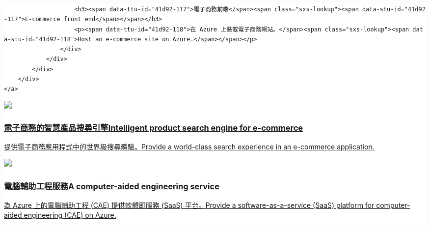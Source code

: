                         <h3><span data-ttu-id="41d92-117">電子商務前端</span><span class="sxs-lookup"><span data-stu-id="41d92-117">E-commerce front end</span></span></h3>
                        <p><span data-ttu-id="41d92-118">在 Azure 上裝載電子商務網站。</span><span class="sxs-lookup"><span data-stu-id="41d92-118">Host an e-commerce site on Azure.</span></span></p>
                    </div>
                </div>
            </div>
        </div>
    </a>
</li>
<li style="display: flex; flex-direction: column;">
    <a href="./apps/ecommerce-search.md" style="display: flex; flex-direction: column; flex: 1 0 auto;">
        <div class="cardSize" style="flex: 1 0 auto; display: flex;">
            <div class="cardPadding" style="display: flex;">
                <div class="card">
                    <div class="cardImageOuter">
                        <div class="cardImage">
                            <img src="./apps/media-thumbnail/architecture-ecommerce-search.png" height="140px" />
                        </div>
                    </div>
                    <div class="cardText">
                        <h3><span data-ttu-id="41d92-119">電子商務的智慧產品搜尋引擎</span><span class="sxs-lookup"><span data-stu-id="41d92-119">Intelligent product search engine for e-commerce</span></span></h3>
                        <p><span data-ttu-id="41d92-120">提供電子商務應用程式中的世界級搜尋體驗。</span><span class="sxs-lookup"><span data-stu-id="41d92-120">Provide a world-class search experience in an e-commerce application.</span></span></p>
                    </div>
                </div>
            </div>
        </div>
    </a>
</li>
<li style="display: flex; flex-direction: column;">
    <a href="./apps/hpc-saas.md" style="display: flex; flex-direction: column; flex: 1 0 auto;">
        <div class="cardSize" style="flex: 1 0 auto; display: flex;">
            <div class="cardPadding" style="display: flex;">
                <div class="card">
                    <div class="cardImageOuter">
                        <div class="cardImage">
                            <img src="./apps/media-thumbnail/architecture-hpc-saas.png" height="140px" />
                        </div>
                    </div>
                    <div class="cardText">
                        <h3><span data-ttu-id="41d92-121">電腦輔助工程服務</span><span class="sxs-lookup"><span data-stu-id="41d92-121">A computer-aided engineering service</span></span></h3>
                        <p><span data-ttu-id="41d92-122">為 Azure 上的電腦輔助工程 (CAE) 提供軟體即服務 (SaaS) 平台。</span><span class="sxs-lookup"><span data-stu-id="41d92-122">Provide a software-as-a-service (SaaS) platform for computer-aided engineering (CAE) on Azure.</span></span></p>
                    </div>
                </div>
            </div>
        </div>
    </a>
</li>
<li style="display: flex; flex-direction: column;">
    <a href="./apps/sap-dev-test.md" style="display: flex; flex-direction: column; flex: 1 0 auto;">
        <div class="cardSize" style="flex: 1 0 auto; display: flex;">
            <div class="cardPadding" style="display: flex;">
                <div class="card">
                    <div class="cardImageOuter">
                        <div class="cardImage">